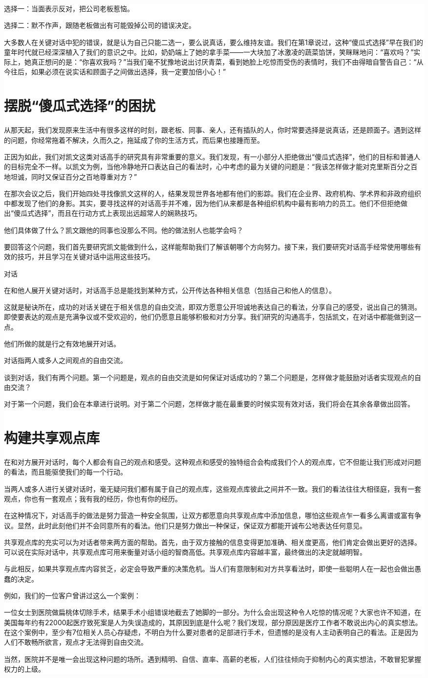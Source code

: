 选择一：当面表示反对，把公司老板惹恼。

选择二：默不作声，跟随老板做出有可能毁掉公司的错误决定。

大多数人在关键对话中犯的错误，就是认为自己只能二选一，要么说真话，要么维持友谊。我们在第1章说过，这种“傻瓜式选择”早在我们的童年时代就已经深深植入了我们的意识之中。比如，奶奶端上了她的拿手菜——一大块加了冰激凌的蔬菜馅饼，笑眯眯地问：“喜欢吗？”实际上，她真正想问的是：“你喜欢我吗？”当我们毫不犹豫地说出讨厌青菜，看到她脸上吃惊而受伤的表情时，我们不由得暗自警告自己：“从今往后，如果必须在说实话和顾面子之间做出选择，我一定要加倍小心！”

# 摆脱“傻瓜式选择”的困扰

从那天起，我们发现原来生活中有很多这样的时刻，跟老板、同事、亲人，还有插队的人，你时常要选择是说真话，还是顾面子。遇到这样的问题，你经常拖着不解决，久而久之，拖延成了你的生活方式，而后果也接踵而至。

正因为如此，我们对凯文这类对话高手的研究具有非常重要的意义。我们发现，有一小部分人拒绝做出“傻瓜式选择”，他们的目标和普通人的目标完全不一样。以凯文为例，当他冷静地开口表达自己的看法时，心中考虑的最为关键的问题是：“我该怎样做才能对克里斯百分之百地坦诚，同时又保证百分之百地尊重对方？”

在那次会议之后，我们开始四处寻找像凯文这样的人，结果发现世界各地都有他们的影踪。我们在企业界、政府机构、学术界和非政府组织中都发现了他们的身影。其实，要寻找这样的对话高手并不难，因为他们从来都是各种组织机构中最有影响力的员工。他们不但拒绝做出“傻瓜式选择”，而且在行动方式上表现出远超常人的娴熟技巧。

他们具体做了什么？凯文跟他的同事也没那么不同。他的做法别人也能学会吗？

要回答这个问题，我们首先要研究凯文能做到什么，这样能帮助我们了解该朝哪个方向努力。接下来，我们要研究对话高手经常使用哪些有效的技巧，并且学习在关键对话中运用这些技巧。

对话

在和他人展开关键对话时，对话高手总是能找到某种方式，公开传达各种相关信息（包括自己和他人的信息）。

这就是秘诀所在，成功的对话关键在于相关信息的自由交流，即双方愿意公开坦诚地表达自己的看法，分享自己的感受，说出自己的猜测。即使要表达的观点是充满争议或不受欢迎的，他们仍愿意且能够积极和对方分享。我们研究的沟通高手，包括凯文，在对话中都能做到这一点。

他们所做的就是行之有效地展开对话。

对话指两人或多人之间观点的自由交流。

谈到对话，我们有两个问题。第一个问题是，观点的自由交流是如何保证对话成功的？第二个问题是，怎样做才能鼓励对话者实现观点的自由交流？

对于第一个问题，我们会在本章进行说明。对于第二个问题，怎样做才能在最重要的时候实现有效对话，我们将会在其余各章做出回答。

# 构建共享观点库

在和对方展开对话时，每个人都会有自己的观点和感受。这种观点和感受的独特组合会构成我们个人的观点库，它不但能让我们形成对问题的看法，而且能驱使我们的每一个行动。

当两人或多人进行关键对话时，毫无疑问我们都有属于自己的观点库，这些观点库彼此之间并不一致。我们的看法往往大相径庭，我有一套观点，你也有一套观点；我有我的经历，你也有你的经历。

在这种情况下，对话高手的做法是努力营造一种安全氛围，让双方都愿意向共享观点库中添加信息，哪怕这些观点乍一看多么离谱或富有争议。显然，此时此刻他们并不会同意所有的看法。他们只是努力做出一种保证，保证双方都能开诚布公地表达任何意见。

共享观点库的充实可以为对话者带来两方面的帮助。首先，由于双方接触的信息变得更加准确、相关度更高，他们肯定会做出更好的选择。可以说在实际对话中，共享观点库可用来衡量对话小组的智商高低。共享观点库内容越丰富，最终做出的决定就越明智。

与此相反，如果共享观点库内容贫乏，必定会导致严重的决策危机。当人们有意限制和对方共享看法时，即使一些聪明人在一起也会做出愚蠢的决定。

例如，我们的一位客户曾讲过这么一个案例：

一位女士到医院做扁桃体切除手术，结果手术小组错误地截去了她脚的一部分。为什么会出现这种令人吃惊的情况呢？大家也许不知道，在美国每年约有22000起医疗致死案是人为失误造成的，其原因到底是什么呢？我们发现，部分原因是医疗工作者不敢说出内心的真实想法。在这个案例中，至少有7位相关人员心存疑虑，不明白为什么要对患者的足部进行手术，但遗憾的是没有人主动表明自己的看法。正是因为人们不敢畅所欲言，观点才无法得到自由交流。

当然，医院并不是唯一会出现这种问题的场所。遇到精明、自信、直率、高薪的老板，人们往往倾向于抑制内心的真实想法，不敢冒犯掌握权力的上级。
